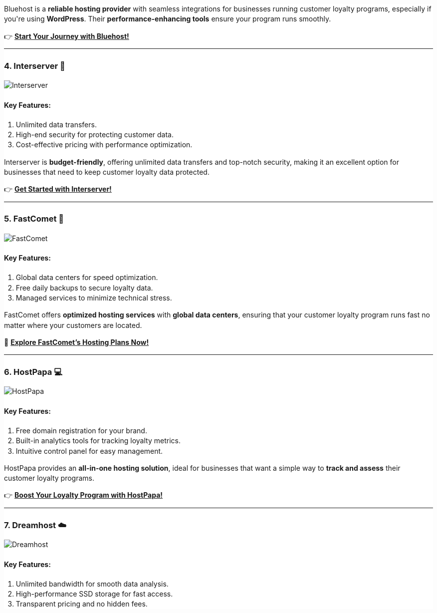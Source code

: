 Bluehost is a **reliable hosting provider** with seamless integrations for businesses running customer loyalty programs, especially if you're using **WordPress**. Their **performance-enhancing tools** ensure your program runs smoothly.  

👉 [**Start Your Journey with Bluehost!**](https://snipitx.com/bluehost-jy)  

---

### 4. Interserver 💼  
![Interserver](https://i.imgur.com/OM5dOEW.jpeg "Interserver Hosting")  
#### Key Features:  
1. Unlimited data transfers.  
2. High-end security for protecting customer data.  
3. Cost-effective pricing with performance optimization.  

Interserver is **budget-friendly**, offering unlimited data transfers and top-notch security, making it an excellent option for businesses that need to keep customer loyalty data protected.  

👉 [**Get Started with Interserver!**](https://snipitx.com/interserver-jy)  

---

### 5. FastComet 🚀  
![FastComet](https://i.imgur.com/7qgXuWp.png "FastComet Hosting")  
#### Key Features:  
1. Global data centers for speed optimization.  
2. Free daily backups to secure loyalty data.  
3. Managed services to minimize technical stress.  

FastComet offers **optimized hosting services** with **global data centers**, ensuring that your customer loyalty program runs fast no matter where your customers are located.  

🌟 [**Explore FastComet’s Hosting Plans Now!**](https://snipitx.com/fastcomet-jy)  

---

### 6. HostPapa 💻  
![HostPapa](https://i.imgur.com/ouDTkvl.jpeg "HostPapa Hosting")  
#### Key Features:  
1. Free domain registration for your brand.  
2. Built-in analytics tools for tracking loyalty metrics.  
3. Intuitive control panel for easy management.  

HostPapa provides an **all-in-one hosting solution**, ideal for businesses that want a simple way to **track and assess** their customer loyalty programs.  

👉 [**Boost Your Loyalty Program with HostPapa!**](https://snipitx.com/hostpapa-jy)  

---

### 7. Dreamhost ☁️  
![Dreamhost](https://i.imgur.com/rXIg8ip.jpeg "Dreamhost Hosting")  
#### Key Features:  
1. Unlimited bandwidth for smooth data analysis.  
2. High-performance SSD storage for fast access.  
3. Transparent pricing and no hidden fees.  
